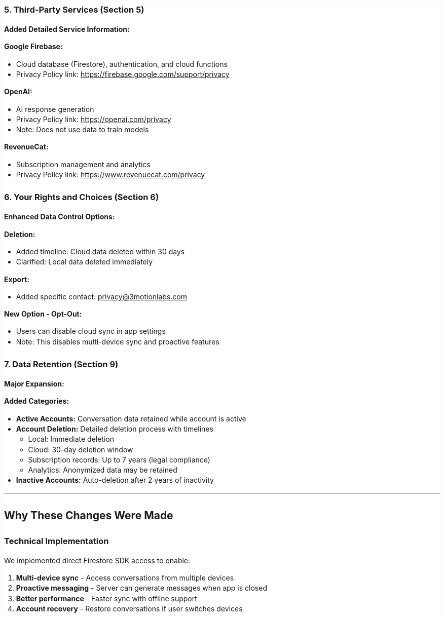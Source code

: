 ### 5. Third-Party Services (Section 5)

**Added Detailed Service Information:**

**Google Firebase:**
- Cloud database (Firestore), authentication, and cloud functions
- Privacy Policy link: https://firebase.google.com/support/privacy

**OpenAI:**
- AI response generation
- Privacy Policy link: https://openai.com/privacy
- Note: Does not use data to train models

**RevenueCat:**
- Subscription management and analytics
- Privacy Policy link: https://www.revenuecat.com/privacy

### 6. Your Rights and Choices (Section 6)

**Enhanced Data Control Options:**

**Deletion:**
- Added timeline: Cloud data deleted within 30 days
- Clarified: Local data deleted immediately

**Export:**
- Added specific contact: privacy@3motionlabs.com

**New Option - Opt-Out:**
- Users can disable cloud sync in app settings
- Note: This disables multi-device sync and proactive features

### 7. Data Retention (Section 9)

**Major Expansion:**

**Added Categories:**
- **Active Accounts:** Conversation data retained while account is active
- **Account Deletion:** Detailed deletion process with timelines
  - Local: Immediate deletion
  - Cloud: 30-day deletion window
  - Subscription records: Up to 7 years (legal compliance)
  - Analytics: Anonymized data may be retained
- **Inactive Accounts:** Auto-deletion after 2 years of inactivity

---

## Why These Changes Were Made

### Technical Implementation
We implemented direct Firestore SDK access to enable:
1. **Multi-device sync** - Access conversations from multiple devices
2. **Proactive messaging** - Server can generate messages when app is closed
3. **Better performance** - Faster sync with offline support
4. **Account recovery** - Restore conversations if user switches devices
